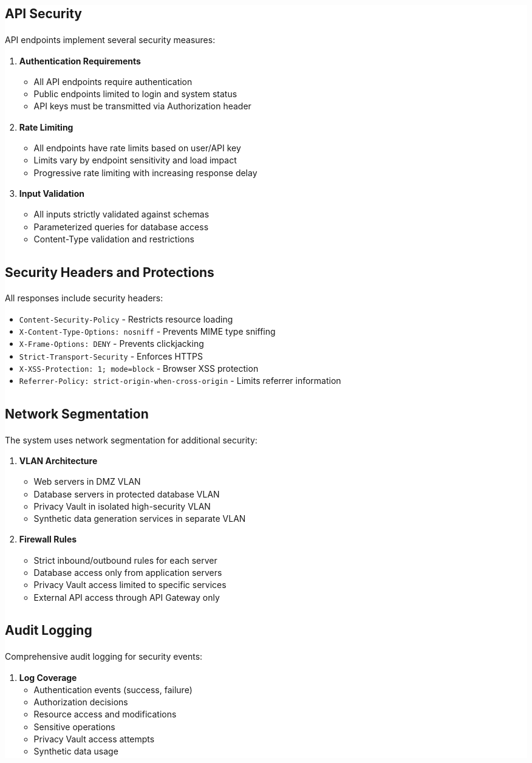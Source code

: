## API Security

API endpoints implement several security measures:

1. **Authentication Requirements**
   - All API endpoints require authentication
   - Public endpoints limited to login and system status
   - API keys must be transmitted via Authorization header

2. **Rate Limiting**
   - All endpoints have rate limits based on user/API key
   - Limits vary by endpoint sensitivity and load impact
   - Progressive rate limiting with increasing response delay

3. **Input Validation**
   - All inputs strictly validated against schemas
   - Parameterized queries for database access
   - Content-Type validation and restrictions

## Security Headers and Protections

All responses include security headers:

- `Content-Security-Policy` - Restricts resource loading
- `X-Content-Type-Options: nosniff` - Prevents MIME type sniffing
- `X-Frame-Options: DENY` - Prevents clickjacking
- `Strict-Transport-Security` - Enforces HTTPS
- `X-XSS-Protection: 1; mode=block` - Browser XSS protection
- `Referrer-Policy: strict-origin-when-cross-origin` - Limits referrer information

## Network Segmentation

The system uses network segmentation for additional security:

1. **VLAN Architecture**
   - Web servers in DMZ VLAN
   - Database servers in protected database VLAN
   - Privacy Vault in isolated high-security VLAN
   - Synthetic data generation services in separate VLAN

2. **Firewall Rules**
   - Strict inbound/outbound rules for each server
   - Database access only from application servers
   - Privacy Vault access limited to specific services
   - External API access through API Gateway only

## Audit Logging

Comprehensive audit logging for security events:

1. **Log Coverage**
   - Authentication events (success, failure)
   - Authorization decisions
   - Resource access and modifications
   - Sensitive operations
   - Privacy Vault access attempts
   - Synthetic data usage
